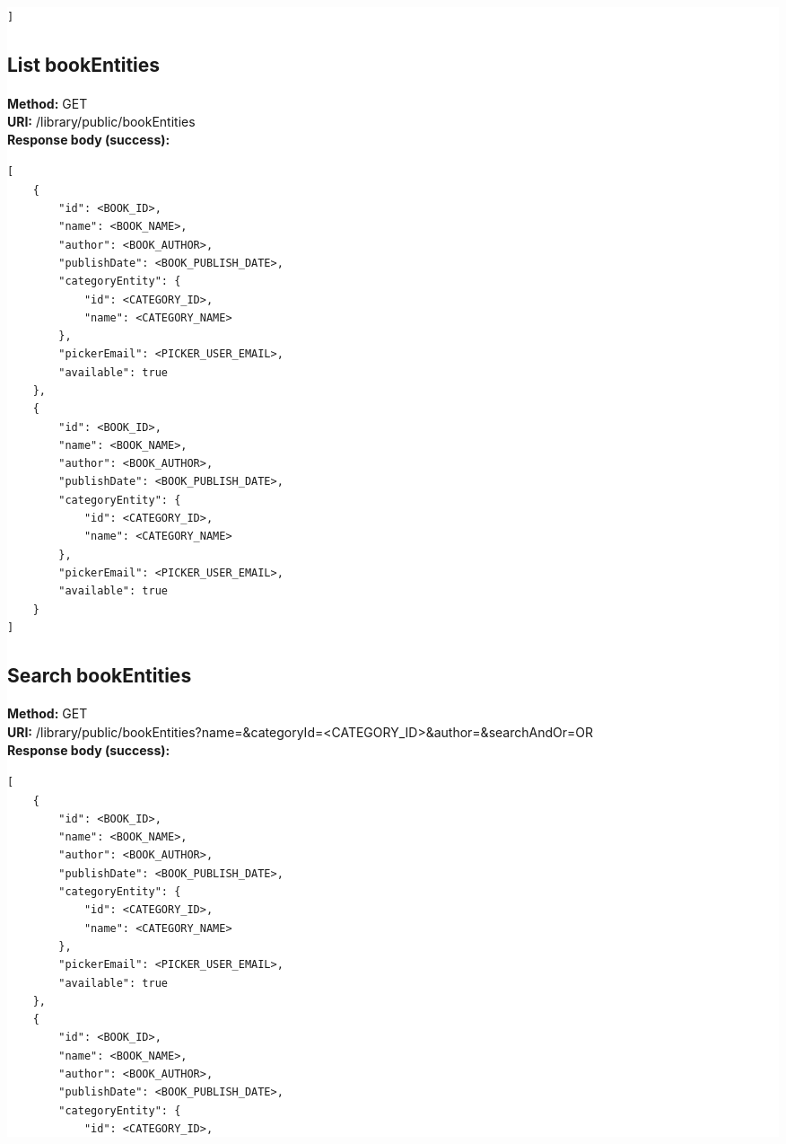 ```
]
```

## List bookEntities
**Method:** GET<br>
**URI:** /library/public/bookEntities<br>
**Response body (success):**<br>
```
[
    {
        "id": <BOOK_ID>,
        "name": <BOOK_NAME>,
        "author": <BOOK_AUTHOR>,
        "publishDate": <BOOK_PUBLISH_DATE>,
        "categoryEntity": {
            "id": <CATEGORY_ID>,
            "name": <CATEGORY_NAME>
        },
        "pickerEmail": <PICKER_USER_EMAIL>,
        "available": true
    },
    {
        "id": <BOOK_ID>,
        "name": <BOOK_NAME>,
        "author": <BOOK_AUTHOR>,
        "publishDate": <BOOK_PUBLISH_DATE>,
        "categoryEntity": {
            "id": <CATEGORY_ID>,
            "name": <CATEGORY_NAME>
        },
        "pickerEmail": <PICKER_USER_EMAIL>,
        "available": true
    }
]
```

## Search bookEntities
**Method:** GET<br>
**URI:** /library/public/bookEntities?name=<NAME>&categoryId=<CATEGORY_ID>&author=<AUTHOR>&searchAndOr=OR<br>
**Response body (success):**<br>
```
[
    {
        "id": <BOOK_ID>,
        "name": <BOOK_NAME>,
        "author": <BOOK_AUTHOR>,
        "publishDate": <BOOK_PUBLISH_DATE>,
        "categoryEntity": {
            "id": <CATEGORY_ID>,
            "name": <CATEGORY_NAME>
        },
        "pickerEmail": <PICKER_USER_EMAIL>,
        "available": true
    },
    {
        "id": <BOOK_ID>,
        "name": <BOOK_NAME>,
        "author": <BOOK_AUTHOR>,
        "publishDate": <BOOK_PUBLISH_DATE>,
        "categoryEntity": {
            "id": <CATEGORY_ID>,
```